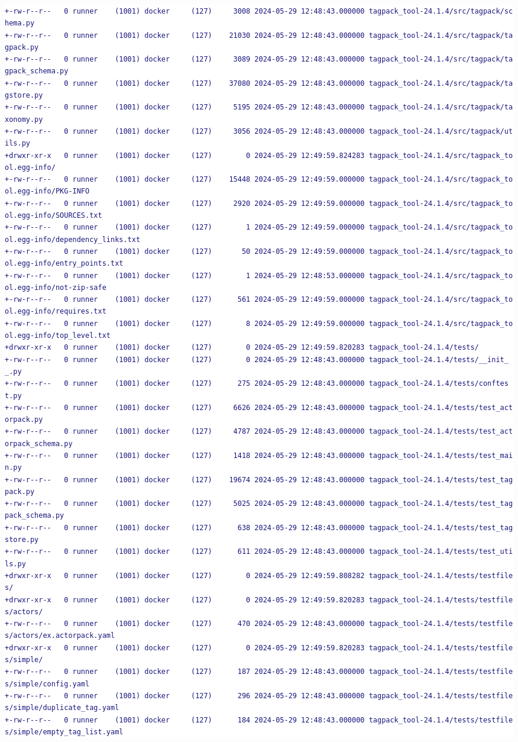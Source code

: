 ```diff
+-rw-r--r--   0 runner    (1001) docker     (127)     3008 2024-05-29 12:48:43.000000 tagpack_tool-24.1.4/src/tagpack/schema.py
+-rw-r--r--   0 runner    (1001) docker     (127)    21030 2024-05-29 12:48:43.000000 tagpack_tool-24.1.4/src/tagpack/tagpack.py
+-rw-r--r--   0 runner    (1001) docker     (127)     3089 2024-05-29 12:48:43.000000 tagpack_tool-24.1.4/src/tagpack/tagpack_schema.py
+-rw-r--r--   0 runner    (1001) docker     (127)    37080 2024-05-29 12:48:43.000000 tagpack_tool-24.1.4/src/tagpack/tagstore.py
+-rw-r--r--   0 runner    (1001) docker     (127)     5195 2024-05-29 12:48:43.000000 tagpack_tool-24.1.4/src/tagpack/taxonomy.py
+-rw-r--r--   0 runner    (1001) docker     (127)     3056 2024-05-29 12:48:43.000000 tagpack_tool-24.1.4/src/tagpack/utils.py
+drwxr-xr-x   0 runner    (1001) docker     (127)        0 2024-05-29 12:49:59.824283 tagpack_tool-24.1.4/src/tagpack_tool.egg-info/
+-rw-r--r--   0 runner    (1001) docker     (127)    15448 2024-05-29 12:49:59.000000 tagpack_tool-24.1.4/src/tagpack_tool.egg-info/PKG-INFO
+-rw-r--r--   0 runner    (1001) docker     (127)     2920 2024-05-29 12:49:59.000000 tagpack_tool-24.1.4/src/tagpack_tool.egg-info/SOURCES.txt
+-rw-r--r--   0 runner    (1001) docker     (127)        1 2024-05-29 12:49:59.000000 tagpack_tool-24.1.4/src/tagpack_tool.egg-info/dependency_links.txt
+-rw-r--r--   0 runner    (1001) docker     (127)       50 2024-05-29 12:49:59.000000 tagpack_tool-24.1.4/src/tagpack_tool.egg-info/entry_points.txt
+-rw-r--r--   0 runner    (1001) docker     (127)        1 2024-05-29 12:48:53.000000 tagpack_tool-24.1.4/src/tagpack_tool.egg-info/not-zip-safe
+-rw-r--r--   0 runner    (1001) docker     (127)      561 2024-05-29 12:49:59.000000 tagpack_tool-24.1.4/src/tagpack_tool.egg-info/requires.txt
+-rw-r--r--   0 runner    (1001) docker     (127)        8 2024-05-29 12:49:59.000000 tagpack_tool-24.1.4/src/tagpack_tool.egg-info/top_level.txt
+drwxr-xr-x   0 runner    (1001) docker     (127)        0 2024-05-29 12:49:59.820283 tagpack_tool-24.1.4/tests/
+-rw-r--r--   0 runner    (1001) docker     (127)        0 2024-05-29 12:48:43.000000 tagpack_tool-24.1.4/tests/__init__.py
+-rw-r--r--   0 runner    (1001) docker     (127)      275 2024-05-29 12:48:43.000000 tagpack_tool-24.1.4/tests/conftest.py
+-rw-r--r--   0 runner    (1001) docker     (127)     6626 2024-05-29 12:48:43.000000 tagpack_tool-24.1.4/tests/test_actorpack.py
+-rw-r--r--   0 runner    (1001) docker     (127)     4787 2024-05-29 12:48:43.000000 tagpack_tool-24.1.4/tests/test_actorpack_schema.py
+-rw-r--r--   0 runner    (1001) docker     (127)     1418 2024-05-29 12:48:43.000000 tagpack_tool-24.1.4/tests/test_main.py
+-rw-r--r--   0 runner    (1001) docker     (127)    19674 2024-05-29 12:48:43.000000 tagpack_tool-24.1.4/tests/test_tagpack.py
+-rw-r--r--   0 runner    (1001) docker     (127)     5025 2024-05-29 12:48:43.000000 tagpack_tool-24.1.4/tests/test_tagpack_schema.py
+-rw-r--r--   0 runner    (1001) docker     (127)      638 2024-05-29 12:48:43.000000 tagpack_tool-24.1.4/tests/test_tagstore.py
+-rw-r--r--   0 runner    (1001) docker     (127)      611 2024-05-29 12:48:43.000000 tagpack_tool-24.1.4/tests/test_utils.py
+drwxr-xr-x   0 runner    (1001) docker     (127)        0 2024-05-29 12:49:59.808282 tagpack_tool-24.1.4/tests/testfiles/
+drwxr-xr-x   0 runner    (1001) docker     (127)        0 2024-05-29 12:49:59.820283 tagpack_tool-24.1.4/tests/testfiles/actors/
+-rw-r--r--   0 runner    (1001) docker     (127)      470 2024-05-29 12:48:43.000000 tagpack_tool-24.1.4/tests/testfiles/actors/ex.actorpack.yaml
+drwxr-xr-x   0 runner    (1001) docker     (127)        0 2024-05-29 12:49:59.820283 tagpack_tool-24.1.4/tests/testfiles/simple/
+-rw-r--r--   0 runner    (1001) docker     (127)      187 2024-05-29 12:48:43.000000 tagpack_tool-24.1.4/tests/testfiles/simple/config.yaml
+-rw-r--r--   0 runner    (1001) docker     (127)      296 2024-05-29 12:48:43.000000 tagpack_tool-24.1.4/tests/testfiles/simple/duplicate_tag.yaml
+-rw-r--r--   0 runner    (1001) docker     (127)      184 2024-05-29 12:48:43.000000 tagpack_tool-24.1.4/tests/testfiles/simple/empty_tag_list.yaml
```